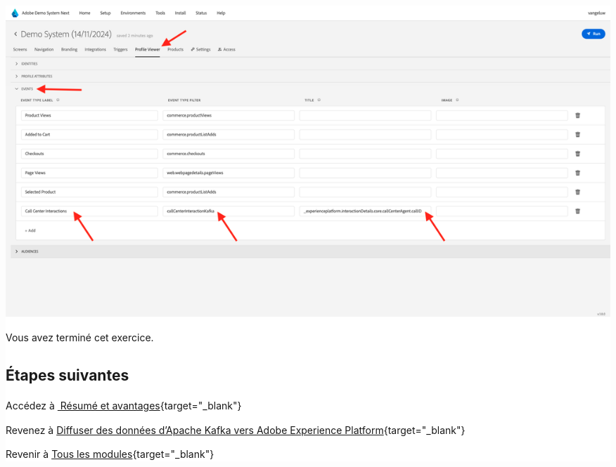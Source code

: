 ![&#x200B; Kafka &#x200B;](./images/kc25.png)

Vous avez terminé cet exercice.

## Étapes suivantes

Accédez à [&#x200B; Résumé et avantages &#x200B;](./summary.md){target="_blank"}

Revenez à [Diffuser des données d’Apache Kafka vers Adobe Experience Platform](./aep-apache-kafka.md){target="_blank"}

Revenir à [Tous les modules](./../../../../overview.md){target="_blank"}
